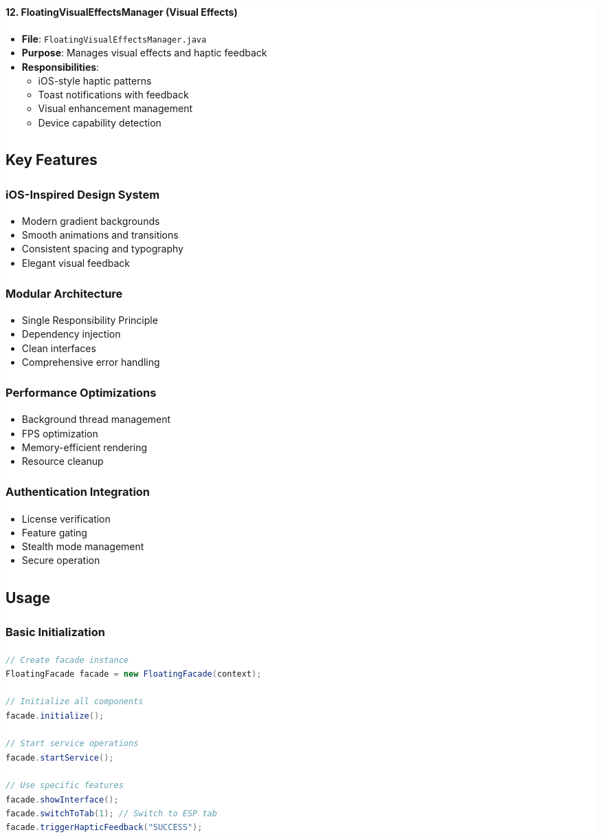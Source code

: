 #### 12. FloatingVisualEffectsManager (Visual Effects)
- **File**: `FloatingVisualEffectsManager.java`
- **Purpose**: Manages visual effects and haptic feedback
- **Responsibilities**:
  - iOS-style haptic patterns
  - Toast notifications with feedback
  - Visual enhancement management
  - Device capability detection

## Key Features

### iOS-Inspired Design System
- Modern gradient backgrounds
- Smooth animations and transitions
- Consistent spacing and typography
- Elegant visual feedback

### Modular Architecture
- Single Responsibility Principle
- Dependency injection
- Clean interfaces
- Comprehensive error handling

### Performance Optimizations
- Background thread management
- FPS optimization
- Memory-efficient rendering
- Resource cleanup

### Authentication Integration
- License verification
- Feature gating
- Stealth mode management
- Secure operation

## Usage

### Basic Initialization

```java
// Create facade instance
FloatingFacade facade = new FloatingFacade(context);

// Initialize all components
facade.initialize();

// Start service operations
facade.startService();

// Use specific features
facade.showInterface();
facade.switchToTab(1); // Switch to ESP tab
facade.triggerHapticFeedback("SUCCESS");
```
